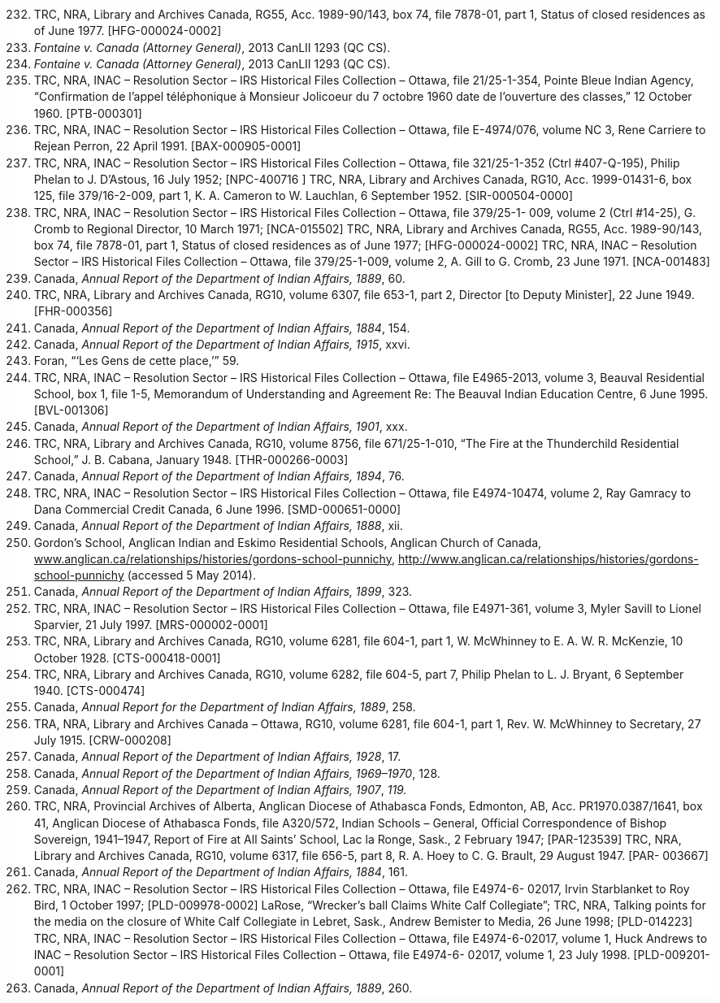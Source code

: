 232. TRC, NRA, Library and Archives Canada, RG55, Acc. 1989-90/143, box 74, file 7878-01, part 1, Status of closed residences as of June 1977. [HFG-000024-0002]
233. *Fontaine v. Canada (Attorney General)*, 2013 CanLII 1293 (QC CS).
234. *Fontaine v. Canada (Attorney General)*, 2013 CanLII 1293 (QC CS).
235. TRC, NRA, INAC – Resolution Sector – IRS Historical Files Collection – Ottawa, file 21/25-1-354, Pointe Bleue Indian Agency, “Confirmation de l’appel téléphonique à Monsieur Jolicoeur du 7 octobre 1960 date de l’ouverture des classes,” 12 October 1960. [PTB-000301]
236. TRC, NRA, INAC – Resolution Sector – IRS Historical Files Collection – Ottawa, file E-4974/076, volume NC 3, Rene Carriere to Rejean Perron, 22 April 1991. [BAX-000905-0001]
237. TRC, NRA, INAC – Resolution Sector – IRS Historical Files Collection – Ottawa, file 321/25-1-352 (Ctrl #407-Q-195), Philip Phelan to J. D’Astous, 16 July 1952; [NPC-400716 ] TRC, NRA, Library and Archives Canada, RG10, Acc. 1999-01431-6, box 125, file 379/16-2-009, part 1, K. A. Cameron to W. Lauchlan, 6 September 1952. [SIR-000504-0000]
238. TRC, NRA, INAC – Resolution Sector – IRS Historical Files Collection – Ottawa, file 379/25-1-  009, volume 2 (Ctrl #14-25), G. Cromb to Regional Director, 10 March 1971; [NCA-015502] TRC, NRA, Library and Archives Canada, RG55, Acc. 1989-90/143, box 74, file 7878-01, part 1, Status of closed residences as of June 1977; [HFG-000024-0002] TRC, NRA, INAC – Resolution Sector – IRS Historical Files Collection – Ottawa, file 379/25-1-009, volume 2, A. Gill to G. Cromb, 23 June 1971. [NCA-001483]
239. Canada, *Annual Report of the Department of Indian Affairs, 1889*, 60.
240. TRC, NRA, Library and Archives Canada, RG10, volume 6307, file 653-1, part 2, Director [to Deputy Minister], 22 June 1949. [FHR-000356]
241. Canada, *Annual Report of the Department of Indian Affairs, 1884*, 154.
242. Canada, *Annual Report of the Department of Indian Affairs, 1915*, xxvi.
243. Foran, “‘Les Gens de cette place,’” 59.
244. TRC, NRA, INAC – Resolution Sector – IRS Historical Files Collection – Ottawa, file E4965-2013, volume 3, Beauval Residential School, box 1, file 1-5, Memorandum of Understanding and Agreement Re: The Beauval Indian Education Centre, 6 June 1995. [BVL-001306]
245. Canada, *Annual Report of the Department of Indian Affairs, 1901*, xxx.
246. TRC, NRA, Library and Archives Canada, RG10, volume 8756, file 671/25-1-010, “The Fire at the Thunderchild Residential School,” J. B. Cabana, January 1948. [THR-000266-0003]
247. Canada, *Annual Report of the Department of Indian Affairs, 1894*, 76.
248. TRC, NRA, INAC – Resolution Sector – IRS Historical Files Collection – Ottawa, file E4974-10474, volume 2, Ray Gamracy to Dana Commercial Credit Canada, 6 June 1996. [SMD-000651-0000]
249. Canada, *Annual Report of the Department of Indian Affairs, 1888*, xii.
250. Gordon’s School, Anglican Indian and Eskimo Residential Schools, Anglican Church of Canada, www.anglican.ca/relationships/histories/gordons-school-punnichy, http://www.anglican.ca/relationships/histories/gordons-school-punnichy (accessed 5 May 2014).
251. Canada, *Annual Report of the Department of Indian Affairs, 1899*, 323.
252. TRC, NRA, INAC – Resolution Sector – IRS Historical Files Collection – Ottawa, file E4971-361, volume 3, Myler Savill to Lionel Sparvier, 21 July 1997. [MRS-000002-0001]
253. TRC, NRA, Library and Archives Canada, RG10, volume 6281, file 604-1, part 1, W. McWhinney to E. A. W. R. McKenzie, 10 October 1928. [CTS-000418-0001]
254. TRC, NRA, Library and Archives Canada, RG10, volume 6282, file 604-5, part 7, Philip Phelan to L. J. Bryant, 6 September 1940. [CTS-000474]
255. Canada, *Annual Report for the Department of Indian Affairs, 1889*, 258.
256. TRA, NRA, Library and Archives Canada – Ottawa, RG10, volume 6281, file 604-1, part 1, Rev. W. McWhinney to Secretary, 27 July 1915. [CRW-000208]
257. Canada, *Annual Report of the Department of Indian Affairs, 1928*, 17.
258. Canada, *Annual Report of the Department of Indian Affairs, 1969–1970*, 128.
259. Canada, *Annual Report of the Department of Indian Affairs, 1907*, *119.*
260. TRC, NRA, Provincial Archives of Alberta, Anglican Diocese of Athabasca Fonds, Edmonton, AB, Acc. PR1970.0387/1641, box 41, Anglican Diocese of Athabasca Fonds, file A320/572, Indian Schools – General, Official Correspondence of Bishop Sovereign, 1941–1947, Report of Fire at All Saints’ School, Lac la Ronge, Sask., 2 February 1947; [PAR-123539] TRC, NRA, Library and Archives Canada, RG10, volume 6317, file 656-5, part 8, R. A. Hoey to C. G. Brault, 29 August 1947. [PAR- 003667]
261. Canada, *Annual Report of the Department of Indian Affairs, 1884*, 161.
262. TRC, NRA, INAC – Resolution Sector – IRS Historical Files Collection – Ottawa, file E4974-6- 02017, Irvin Starblanket to Roy Bird, 1 October 1997; [PLD-009978-0002] LaRose, “Wrecker’s ball Claims White Calf Collegiate”; TRC, NRA, Talking points for the media on the closure of White Calf Collegiate in Lebret, Sask., Andrew Bemister to Media, 26 June 1998; [PLD-014223] TRC, NRA, INAC – Resolution Sector – IRS Historical Files Collection – Ottawa, file E4974-6-02017, volume 1, Huck Andrews to INAC – Resolution Sector – IRS Historical Files Collection – Ottawa, file E4974-6- 02017, volume 1, 23 July 1998. [PLD-009201-0001]
263. Canada, *Annual Report of the Department of Indian Affairs, 1889*, 260.